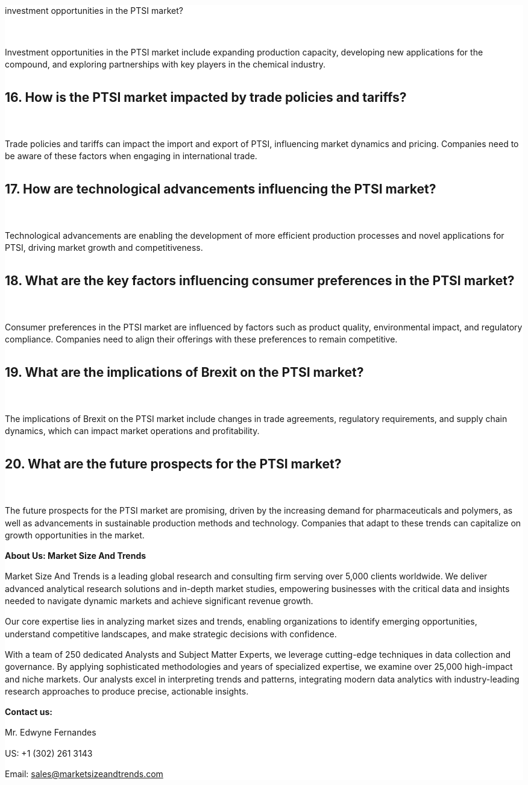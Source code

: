 investment opportunities in the PTSI market?</h2><p>&nbsp;</p><p>Investment opportunities in the PTSI market include expanding production capacity, developing new applications for the compound, and exploring partnerships with key players in the chemical industry.</p><h2>16. How is the PTSI market impacted by trade policies and tariffs?</h2><p>&nbsp;</p><p>Trade policies and tariffs can impact the import and export of PTSI, influencing market dynamics and pricing. Companies need to be aware of these factors when engaging in international trade.</p><h2>17. How are technological advancements influencing the PTSI market?</h2><p>&nbsp;</p><p>Technological advancements are enabling the development of more efficient production processes and novel applications for PTSI, driving market growth and competitiveness.</p><h2>18. What are the key factors influencing consumer preferences in the PTSI market?</h2><p>&nbsp;</p><p>Consumer preferences in the PTSI market are influenced by factors such as product quality, environmental impact, and regulatory compliance. Companies need to align their offerings with these preferences to remain competitive.</p><h2>19. What are the implications of Brexit on the PTSI market?</h2><p>&nbsp;</p><p>The implications of Brexit on the PTSI market include changes in trade agreements, regulatory requirements, and supply chain dynamics, which can impact market operations and profitability.</p><h2>20. What are the future prospects for the PTSI market?</h2><p>&nbsp;</p><p>The future prospects for the PTSI market are promising, driven by the increasing demand for pharmaceuticals and polymers, as well as advancements in sustainable production methods and technology. Companies that adapt to these trends can capitalize on growth opportunities in the market.</p></body></html></p><p><strong>About Us:&nbsp;Market Size And Trends</strong></p><p>Market Size And Trends&nbsp;is a leading global research and consulting firm serving over 5,000 clients worldwide. We deliver advanced analytical research solutions and in-depth market studies, empowering businesses with the critical data and insights needed to navigate dynamic markets and achieve significant revenue growth.</p><p>Our core expertise lies in analyzing market sizes and trends, enabling organizations to identify emerging opportunities, understand competitive landscapes, and make strategic decisions with confidence.</p><p>With a team of 250 dedicated Analysts and Subject Matter Experts, we leverage cutting-edge techniques in data collection and governance. By applying sophisticated methodologies and years of specialized expertise, we examine over 25,000 high-impact and niche markets. Our analysts excel in interpreting trends and patterns, integrating modern data analytics with industry-leading research approaches to produce precise, actionable insights.</p><p><strong>Contact us:</strong></p><p>Mr. Edwyne Fernandes</p><p>US: +1 (302) 261 3143</p><p>Email: <a href="mailto:sales@marketsizeandtrends.com">sales@marketsizeandtrends.com</a>&nbsp;</p>
